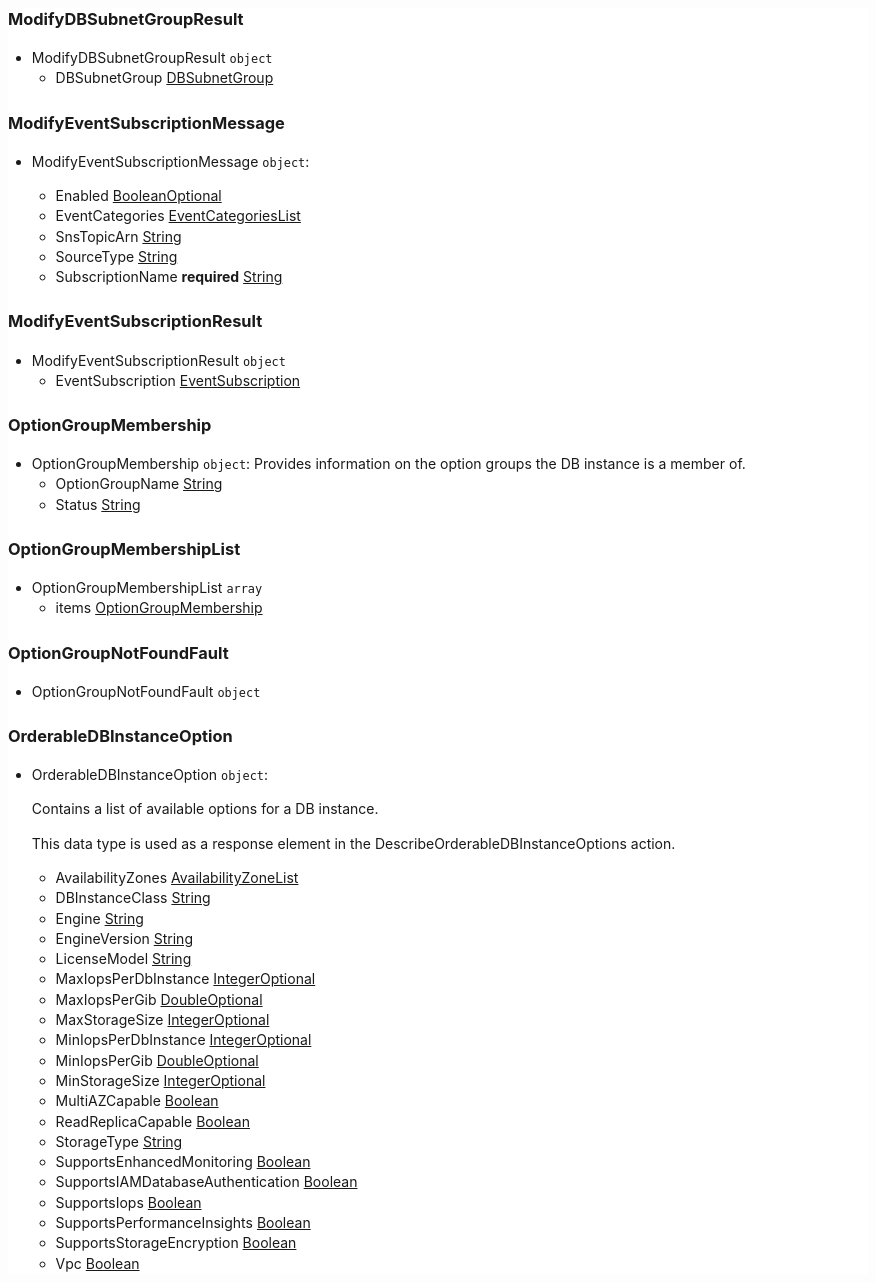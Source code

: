 ### ModifyDBSubnetGroupResult
* ModifyDBSubnetGroupResult `object`
  * DBSubnetGroup [DBSubnetGroup](#dbsubnetgroup)

### ModifyEventSubscriptionMessage
* ModifyEventSubscriptionMessage `object`: <p/>
  * Enabled [BooleanOptional](#booleanoptional)
  * EventCategories [EventCategoriesList](#eventcategorieslist)
  * SnsTopicArn [String](#string)
  * SourceType [String](#string)
  * SubscriptionName **required** [String](#string)

### ModifyEventSubscriptionResult
* ModifyEventSubscriptionResult `object`
  * EventSubscription [EventSubscription](#eventsubscription)

### OptionGroupMembership
* OptionGroupMembership `object`: Provides information on the option groups the DB instance is a member of.
  * OptionGroupName [String](#string)
  * Status [String](#string)

### OptionGroupMembershipList
* OptionGroupMembershipList `array`
  * items [OptionGroupMembership](#optiongroupmembership)

### OptionGroupNotFoundFault
* OptionGroupNotFoundFault `object`

### OrderableDBInstanceOption
* OrderableDBInstanceOption `object`: <p>Contains a list of available options for a DB instance.</p> <p> This data type is used as a response element in the <a>DescribeOrderableDBInstanceOptions</a> action. </p>
  * AvailabilityZones [AvailabilityZoneList](#availabilityzonelist)
  * DBInstanceClass [String](#string)
  * Engine [String](#string)
  * EngineVersion [String](#string)
  * LicenseModel [String](#string)
  * MaxIopsPerDbInstance [IntegerOptional](#integeroptional)
  * MaxIopsPerGib [DoubleOptional](#doubleoptional)
  * MaxStorageSize [IntegerOptional](#integeroptional)
  * MinIopsPerDbInstance [IntegerOptional](#integeroptional)
  * MinIopsPerGib [DoubleOptional](#doubleoptional)
  * MinStorageSize [IntegerOptional](#integeroptional)
  * MultiAZCapable [Boolean](#boolean)
  * ReadReplicaCapable [Boolean](#boolean)
  * StorageType [String](#string)
  * SupportsEnhancedMonitoring [Boolean](#boolean)
  * SupportsIAMDatabaseAuthentication [Boolean](#boolean)
  * SupportsIops [Boolean](#boolean)
  * SupportsPerformanceInsights [Boolean](#boolean)
  * SupportsStorageEncryption [Boolean](#boolean)
  * Vpc [Boolean](#boolean)
